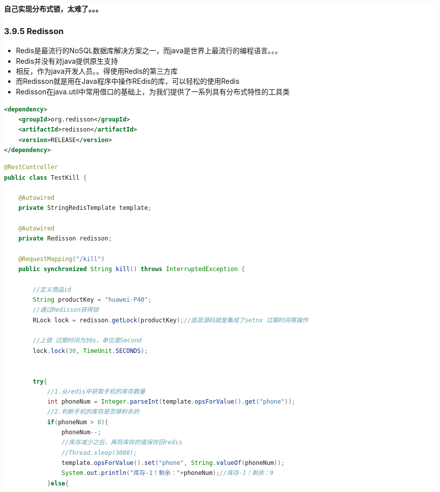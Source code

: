 



**自己实现分布式锁，太难了。。。**









### 3.9.5 Redisson





- Redis是最流行的NoSQL数据库解决方案之一，而java是世界上最流行的编程语言。。。
- Redis并没有对java提供原生支持
- 相反，作为java开发人员。。得使用Redis的第三方库
- 而Redisson就是用在Java程序中操作REdis的库，可以轻松的使用Redis
- Redisson在java.util中常用借口的基础上，为我们提供了一系列具有分布式特性的工具类





```xml
<dependency>
    <groupId>org.redisson</groupId>
    <artifactId>redisson</artifactId>
    <version>RELEASE</version>
</dependency>
```







```java
@RestController
public class TestKill {

    @Autowired
    private StringRedisTemplate template;

    @Autowired
    private Redisson redisson;

    @RequestMapping("/kill")
    public synchronized String kill() throws InterruptedException {

        //定义商品id
        String productKey = "huawei-P40";
        //通过Redisson获得锁
        RLock lock = redisson.getLock(productKey);//底层源码就是集成了setnx 过期时间等操作

        //上锁 过期时间为30s，单位是Second
        lock.lock(30, TimeUnit.SECONDS);


        try{
            //1.从redis中获取手机的库存数量
            int phoneNum = Integer.parseInt(template.opsForValue().get("phone"));
            //2.判断手机的库存是否够秒杀的
            if(phoneNum > 0){
                phoneNum--;
                //库存减少之后，再将库存的值保存回redis
                //Thread.sleep(3000);
                template.opsForValue().set("phone", String.valueOf(phoneNum));
                System.out.println("库存-1！剩余："+phoneNum);//库存-1！剩余：9
            }else{
```